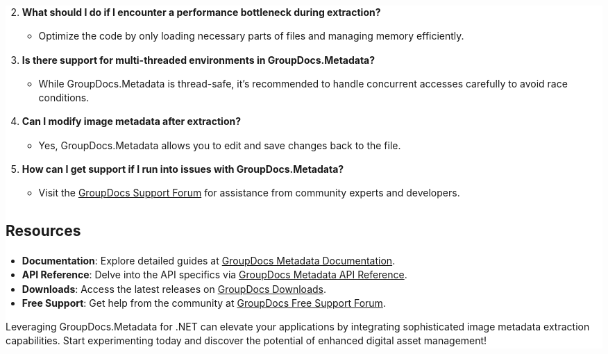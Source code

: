 2. **What should I do if I encounter a performance bottleneck during extraction?**
   - Optimize the code by only loading necessary parts of files and managing memory efficiently.

3. **Is there support for multi-threaded environments in GroupDocs.Metadata?**
   - While GroupDocs.Metadata is thread-safe, it’s recommended to handle concurrent accesses carefully to avoid race conditions.

4. **Can I modify image metadata after extraction?**
   - Yes, GroupDocs.Metadata allows you to edit and save changes back to the file.

5. **How can I get support if I run into issues with GroupDocs.Metadata?**
   - Visit the [GroupDocs Support Forum](https://forum.groupdocs.com/c/metadata/) for assistance from community experts and developers.

## Resources
- **Documentation**: Explore detailed guides at [GroupDocs Metadata Documentation](https://docs.groupdocs.com/metadata/net/).
- **API Reference**: Delve into the API specifics via [GroupDocs Metadata API Reference](https://reference.groupdocs.com/metadata/net/).
- **Downloads**: Access the latest releases on [GroupDocs Downloads](https://releases.groupdocs.com/metadata/net/).
- **Free Support**: Get help from the community at [GroupDocs Free Support Forum](https://forum.groupdocs.com/c/metadata/).

Leveraging GroupDocs.Metadata for .NET can elevate your applications by integrating sophisticated image metadata extraction capabilities. Start experimenting today and discover the potential of enhanced digital asset management!

